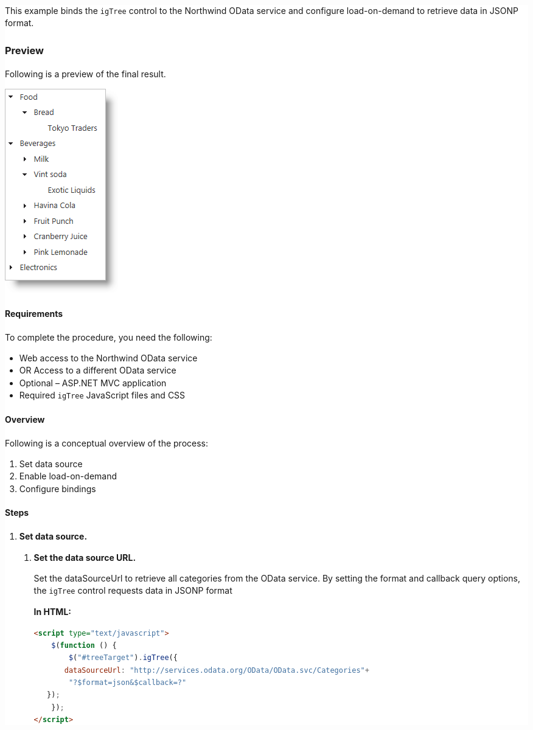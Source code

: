 This example binds the `igTree` control to the Northwind OData service and configure load-on-demand to retrieve data in JSONP format.

### Preview

Following is a preview of the final result.

![](images/igTree_Performance_02.png)

#### Requirements

To complete the procedure, you need the following:

-   Web access to the Northwind OData service
-   OR Access to a different OData service
-   Optional – ASP.NET MVC application
-   Required `igTree` JavaScript files and CSS

#### Overview

Following is a conceptual overview of the process:

1.  Set data source
2.  Enable load-on-demand
3.  Configure bindings

#### Steps

1.  **Set data source.**
    1.  **Set the data source URL.**

        Set the dataSourceUrl to retrieve all categories from the OData service. By setting the format and callback query options, the `igTree` control requests data in JSONP format

        **In HTML:**

        ```html
        <script type="text/javascript">
            $(function () {
                $("#treeTarget").igTree({
               dataSourceUrl: "http://services.odata.org/OData/OData.svc/Categories"+
                "?$format=json&$callback=?"        
           });
            });
        </script>
        ```
